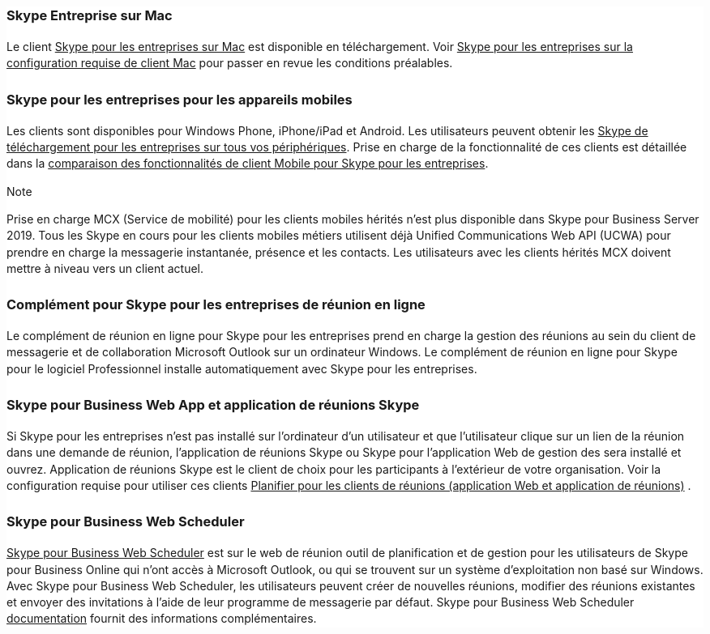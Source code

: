 ### <a name="skype-for-business-on-mac"></a>Skype Entreprise sur Mac

Le client [Skype pour les entreprises sur Mac](https://www.microsoft.com/en-us/download/details.aspx?id=54108) est disponible en téléchargement. Voir [Skype pour les entreprises sur la configuration requise de client Mac](mac-requirements.md) pour passer en revue les conditions préalables.
  
### <a name="skype-for-business-for-mobile-devices"></a>Skype pour les entreprises pour les appareils mobiles

Les clients sont disponibles pour Windows Phone, iPhone/iPad et Android. Les utilisateurs peuvent obtenir les [Skype de téléchargement pour les entreprises sur tous vos périphériques](https://products.office.com/en-us/skype-for-business/download-app?tab=tabs-3). Prise en charge de la fonctionnalité de ces clients est détaillée dans la [comparaison des fonctionnalités de client Mobile pour Skype pour les entreprises](mobile-feature-comparison.md). 

> [!NOTE]
> Prise en charge MCX (Service de mobilité) pour les clients mobiles hérités n’est plus disponible dans Skype pour Business Server 2019. Tous les Skype en cours pour les clients mobiles métiers utilisent déjà Unified Communications Web API (UCWA) pour prendre en charge la messagerie instantanée, présence et les contacts. Les utilisateurs avec les clients hérités MCX doivent mettre à niveau vers un client actuel.
  
### <a name="online-meeting-add-in-for-skype-for-business"></a>Complément pour Skype pour les entreprises de réunion en ligne

Le complément de réunion en ligne pour Skype pour les entreprises prend en charge la gestion des réunions au sein du client de messagerie et de collaboration Microsoft Outlook sur un ordinateur Windows. Le complément de réunion en ligne pour Skype pour le logiciel Professionnel installe automatiquement avec Skype pour les entreprises.
  
### <a name="skype-for-business-web-app-and-skype-meetings-app"></a>Skype pour Business Web App et application de réunions Skype

Si Skype pour les entreprises n’est pas installé sur l’ordinateur d’un utilisateur et que l’utilisateur clique sur un lien de la réunion dans une demande de réunion, l’application de réunions Skype ou Skype pour l’application Web de gestion des sera installé et ouvrez.  Application de réunions Skype est le client de choix pour les participants à l’extérieur de votre organisation. Voir la configuration requise pour utiliser ces clients [Planifier pour les clients de réunions (application Web et application de réunions)](meetings-clients.md) .
  
  
### <a name="skype-for-business-web-scheduler"></a>Skype pour Business Web Scheduler

[Skype pour Business Web Scheduler](https://sched.lync.com) est sur le web de réunion outil de planification et de gestion pour les utilisateurs de Skype pour Business Online qui n’ont accès à Microsoft Outlook, ou qui se trouvent sur un système d’exploitation non basé sur Windows. Avec Skype pour Business Web Scheduler, les utilisateurs peuvent créer de nouvelles réunions, modifier des réunions existantes et envoyer des invitations à l’aide de leur programme de messagerie par défaut. Skype pour Business Web Scheduler [documentation](https://support.office.com/en-us/article/Skype-for-Business-Web-Scheduler-3b24a211-6470-4a2d-81b7-22d9399d0fec?ui=en-US&amp;rs=en-US&amp;ad=US) fournit des informations complémentaires.
  